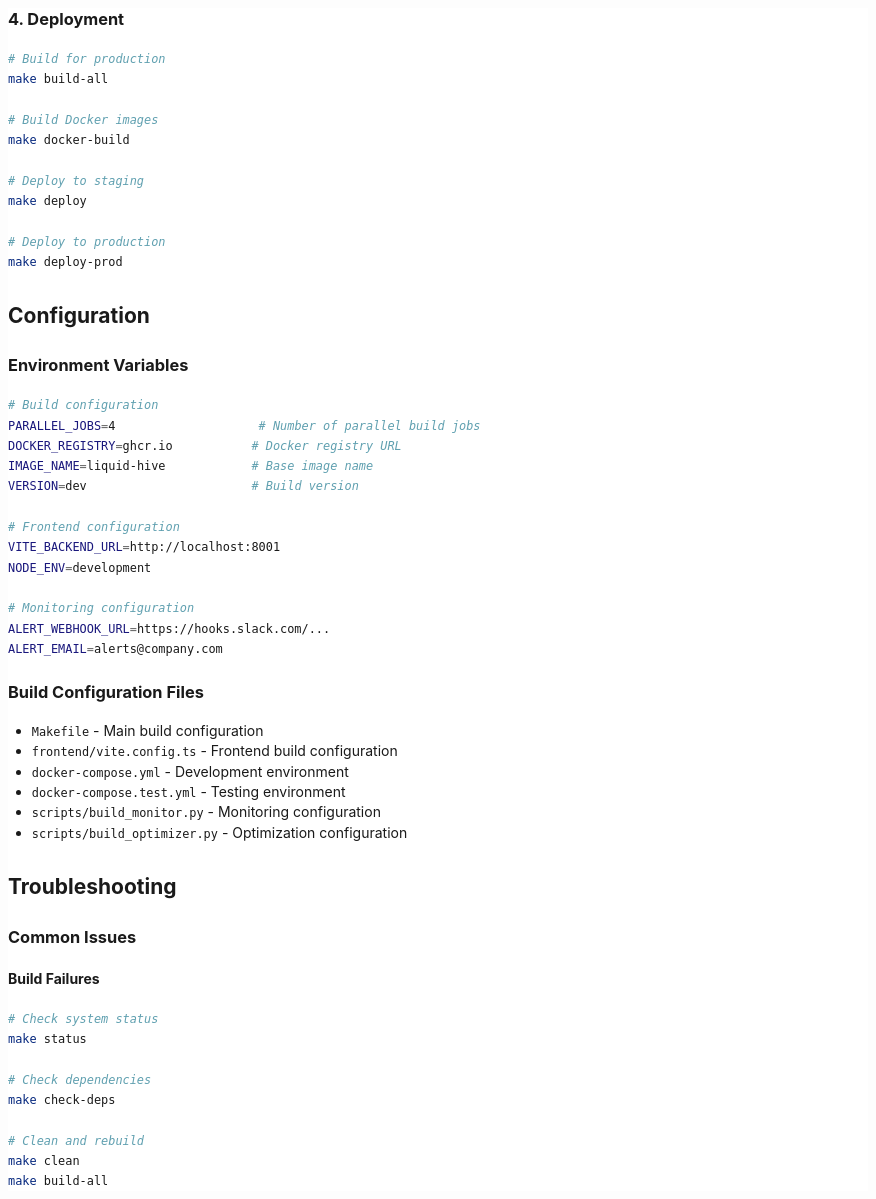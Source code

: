 ### 4. Deployment

```bash
# Build for production
make build-all

# Build Docker images
make docker-build

# Deploy to staging
make deploy

# Deploy to production
make deploy-prod
```

## Configuration

### Environment Variables

```bash
# Build configuration
PARALLEL_JOBS=4                    # Number of parallel build jobs
DOCKER_REGISTRY=ghcr.io           # Docker registry URL
IMAGE_NAME=liquid-hive            # Base image name
VERSION=dev                       # Build version

# Frontend configuration
VITE_BACKEND_URL=http://localhost:8001
NODE_ENV=development

# Monitoring configuration
ALERT_WEBHOOK_URL=https://hooks.slack.com/...
ALERT_EMAIL=alerts@company.com
```

### Build Configuration Files

- `Makefile` - Main build configuration
- `frontend/vite.config.ts` - Frontend build configuration
- `docker-compose.yml` - Development environment
- `docker-compose.test.yml` - Testing environment
- `scripts/build_monitor.py` - Monitoring configuration
- `scripts/build_optimizer.py` - Optimization configuration

## Troubleshooting

### Common Issues

#### Build Failures
```bash
# Check system status
make status

# Check dependencies
make check-deps

# Clean and rebuild
make clean
make build-all
```
